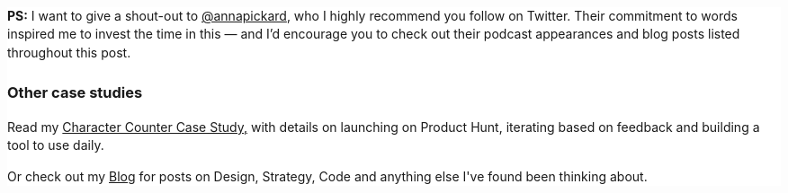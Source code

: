 **PS:** I want to give a shout-out to [@annapickard](https://twitter.com/annapickard), who I highly recommend you follow on Twitter. Their commitment to words inspired me to invest the time in this — and I’d encourage you to check out their podcast appearances and blog posts listed throughout this post.

### Other case studies

Read my [Character Counter Case Study,](https://medium.com/@jasontcrabtree/building-character-counter-2670b30a7ef0) with details on launching on Product Hunt, iterating based on feedback and building a tool to use daily.

Or check out my [Blog](https://jasontcrabtree.com/blog) for posts on Design, Strategy, Code and anything else I've found been thinking about.
